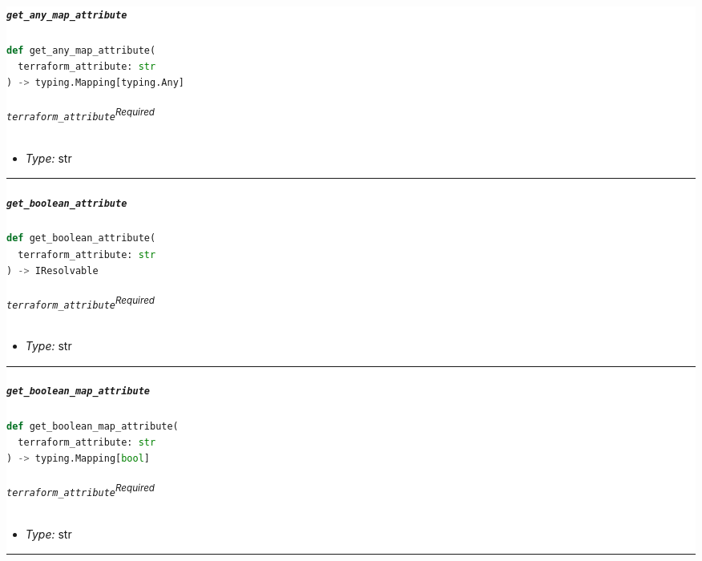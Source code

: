 ##### `get_any_map_attribute` <a name="get_any_map_attribute" id="@cdktf/provider-newrelic.monitorDowntime.MonitorDowntime.getAnyMapAttribute"></a>

```python
def get_any_map_attribute(
  terraform_attribute: str
) -> typing.Mapping[typing.Any]
```

###### `terraform_attribute`<sup>Required</sup> <a name="terraform_attribute" id="@cdktf/provider-newrelic.monitorDowntime.MonitorDowntime.getAnyMapAttribute.parameter.terraformAttribute"></a>

- *Type:* str

---

##### `get_boolean_attribute` <a name="get_boolean_attribute" id="@cdktf/provider-newrelic.monitorDowntime.MonitorDowntime.getBooleanAttribute"></a>

```python
def get_boolean_attribute(
  terraform_attribute: str
) -> IResolvable
```

###### `terraform_attribute`<sup>Required</sup> <a name="terraform_attribute" id="@cdktf/provider-newrelic.monitorDowntime.MonitorDowntime.getBooleanAttribute.parameter.terraformAttribute"></a>

- *Type:* str

---

##### `get_boolean_map_attribute` <a name="get_boolean_map_attribute" id="@cdktf/provider-newrelic.monitorDowntime.MonitorDowntime.getBooleanMapAttribute"></a>

```python
def get_boolean_map_attribute(
  terraform_attribute: str
) -> typing.Mapping[bool]
```

###### `terraform_attribute`<sup>Required</sup> <a name="terraform_attribute" id="@cdktf/provider-newrelic.monitorDowntime.MonitorDowntime.getBooleanMapAttribute.parameter.terraformAttribute"></a>

- *Type:* str

---
